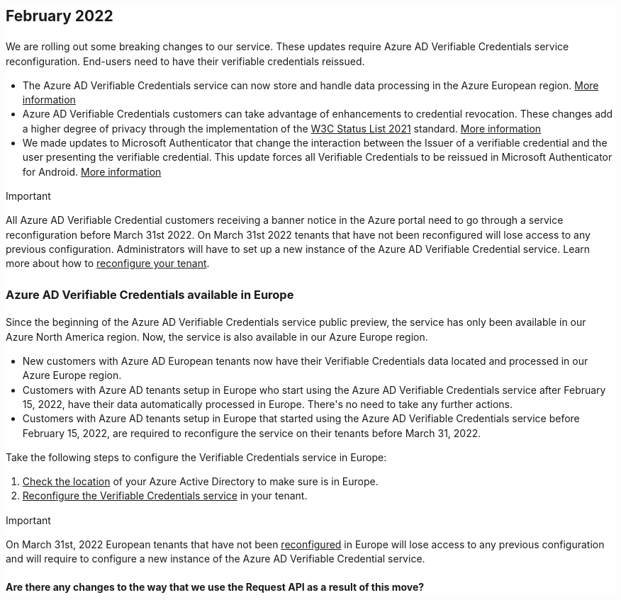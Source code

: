 ## February 2022

We are rolling out some breaking changes to our service. These updates require Azure AD Verifiable Credentials service reconfiguration. End-users need to have their verifiable credentials reissued.

- The Azure AD Verifiable Credentials service can now store and handle data processing in the Azure European region. [More information](whats-new.md?#azure-ad-verifiable-credentials-available-in-europe)
- Azure AD Verifiable Credentials customers can take advantage of enhancements to credential revocation. These changes add a higher degree of privacy through the implementation of the [W3C Status List 2021](https://w3c-ccg.github.io/vc-status-list-2021/) standard. [More information](whats-new.md?#credential-revocation-with-enhanced-privacy)
- We made updates to Microsoft Authenticator that change the interaction between the Issuer of a verifiable credential and the user presenting the verifiable credential. This update forces all Verifiable Credentials to be reissued in Microsoft Authenticator for Android. [More information](whats-new.md?#microsoft-authenticator-did-generation-update)

>[!IMPORTANT]
> All Azure AD Verifiable Credential customers receiving a banner notice in the Azure portal need to go through a service reconfiguration before March 31st 2022. On March 31st 2022 tenants that have not been reconfigured will lose access to any previous configuration. Administrators will have to set up a new instance of the Azure AD Verifiable Credential service. Learn more about how to [reconfigure your tenant](verifiable-credentials-faq.md?#how-do-i-reset-the-azure-ad-verifiable-credentials-service).

### Azure AD Verifiable Credentials available in Europe

Since the beginning of the Azure AD Verifiable Credentials service public preview, the service has only been available in our Azure North America region. Now, the service is also available in our Azure Europe region.

- New customers with Azure AD European tenants now have their Verifiable Credentials data located and processed in our Azure Europe region.
- Customers with Azure AD tenants setup in Europe who start using the Azure AD Verifiable Credentials service after February 15, 2022, have their data automatically processed in Europe. There's no need to take any further actions.
- Customers with Azure AD tenants setup in Europe that started using the Azure AD Verifiable Credentials service before February 15, 2022, are required to reconfigure the service on their tenants before March 31, 2022.

Take the following steps to configure the Verifiable Credentials service in Europe:

1. [Check the location](verifiable-credentials-faq.md#how-can-i-check-my-azure-ad-tenants-region) of your Azure Active Directory to make sure is in Europe.
1. [Reconfigure the Verifiable Credentials service](verifiable-credentials-faq.md?#how-do-i-reset-the-azure-ad-verifiable-credentials-service) in your tenant. 

>[!IMPORTANT]
> On March 31st, 2022 European tenants that have not been [reconfigured](verifiable-credentials-faq.md?#how-do-i-reset-the-azure-ad-verifiable-credentials-service) in Europe will lose access to any previous configuration and will require to configure a new instance of the Azure AD Verifiable Credential service.

#### Are there any changes to the way that we use the Request API as a result of this move?
